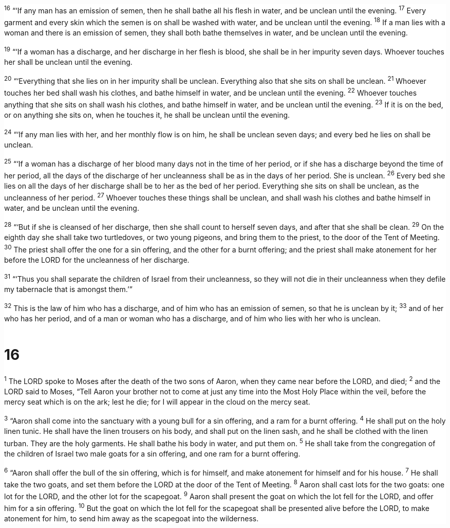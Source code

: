 <sup>16</sup> “‘If any man has an emission of semen, then he shall bathe all his flesh in water, and be unclean until the evening. <sup>17</sup> Every garment and every skin which the semen is on shall be washed with water, and be unclean until the evening. <sup>18</sup> If a man lies with a woman and there is an emission of semen, they shall both bathe themselves in water, and be unclean until the evening. 

<sup>19</sup> “‘If a woman has a discharge, and her discharge in her flesh is blood, she shall be in her impurity seven days. Whoever touches her shall be unclean until the evening. 

<sup>20</sup> “‘Everything that she lies on in her impurity shall be unclean. Everything also that she sits on shall be unclean. <sup>21</sup> Whoever touches her bed shall wash his clothes, and bathe himself in water, and be unclean until the evening. <sup>22</sup> Whoever touches anything that she sits on shall wash his clothes, and bathe himself in water, and be unclean until the evening. <sup>23</sup> If it is on the bed, or on anything she sits on, when he touches it, he shall be unclean until the evening. 

<sup>24</sup> “‘If any man lies with her, and her monthly flow is on him, he shall be unclean seven days; and every bed he lies on shall be unclean. 

<sup>25</sup> “‘If a woman has a discharge of her blood many days not in the time of her period, or if she has a discharge beyond the time of her period, all the days of the discharge of her uncleanness shall be as in the days of her period. She is unclean. <sup>26</sup> Every bed she lies on all the days of her discharge shall be to her as the bed of her period. Everything she sits on shall be unclean, as the uncleanness of her period. <sup>27</sup> Whoever touches these things shall be unclean, and shall wash his clothes and bathe himself in water, and be unclean until the evening. 

<sup>28</sup> “‘But if she is cleansed of her discharge, then she shall count to herself seven days, and after that she shall be clean. <sup>29</sup> On the eighth day she shall take two turtledoves, or two young pigeons, and bring them to the priest, to the door of the Tent of Meeting. <sup>30</sup> The priest shall offer the one for a sin offering, and the other for a burnt offering; and the priest shall make atonement for her before the LORD for the uncleanness of her discharge. 

<sup>31</sup> “‘Thus you shall separate the children of Israel from their uncleanness, so they will not die in their uncleanness when they defile my tabernacle that is amongst them.’” 

<sup>32</sup> This is the law of him who has a discharge, and of him who has an emission of semen, so that he is unclean by it; <sup>33</sup> and of her who has her period, and of a man or woman who has a discharge, and of him who lies with her who is unclean. 

# 16 
<sup>1</sup> The LORD spoke to Moses after the death of the two sons of Aaron, when they came near before the LORD, and died; <sup>2</sup> and the LORD said to Moses, “Tell Aaron your brother not to come at just any time into the Most Holy Place within the veil, before the mercy seat which is on the ark; lest he die; for I will appear in the cloud on the mercy seat. 

<sup>3</sup> “Aaron shall come into the sanctuary with a young bull for a sin offering, and a ram for a burnt offering. <sup>4</sup> He shall put on the holy linen tunic. He shall have the linen trousers on his body, and shall put on the linen sash, and he shall be clothed with the linen turban. They are the holy garments. He shall bathe his body in water, and put them on. <sup>5</sup> He shall take from the congregation of the children of Israel two male goats for a sin offering, and one ram for a burnt offering. 

<sup>6</sup> “Aaron shall offer the bull of the sin offering, which is for himself, and make atonement for himself and for his house. <sup>7</sup> He shall take the two goats, and set them before the LORD at the door of the Tent of Meeting. <sup>8</sup> Aaron shall cast lots for the two goats: one lot for the LORD, and the other lot for the scapegoat. <sup>9</sup> Aaron shall present the goat on which the lot fell for the LORD, and offer him for a sin offering. <sup>10</sup> But the goat on which the lot fell for the scapegoat shall be presented alive before the LORD, to make atonement for him, to send him away as the scapegoat into the wilderness. 
